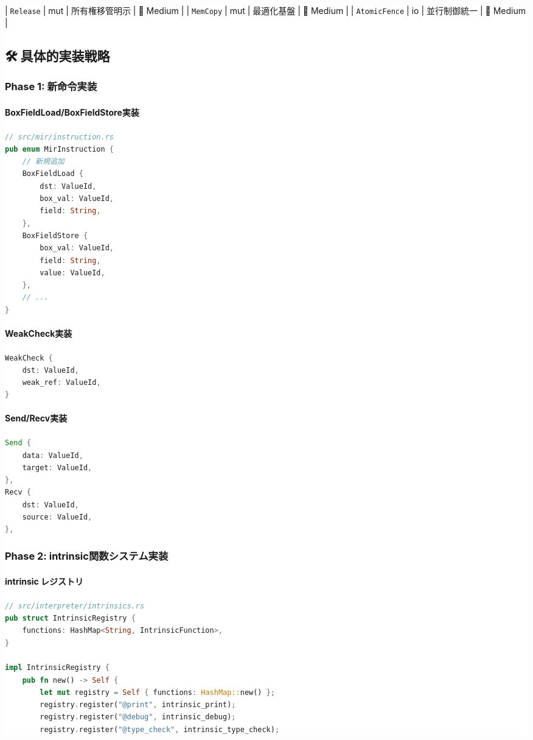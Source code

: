 | `Release` | mut | 所有権移管明示 | 📝 Medium |
| `MemCopy` | mut | 最適化基盤 | 📝 Medium |
| `AtomicFence` | io | 並行制御統一 | 📝 Medium |

## 🛠️ **具体的実装戦略**

### **Phase 1: 新命令実装**

#### **BoxFieldLoad/BoxFieldStore実装**
```rust
// src/mir/instruction.rs
pub enum MirInstruction {
    // 新規追加
    BoxFieldLoad {
        dst: ValueId,
        box_val: ValueId,
        field: String,
    },
    BoxFieldStore {
        box_val: ValueId,
        field: String,
        value: ValueId,
    },
    // ...
}
```

#### **WeakCheck実装**
```rust
WeakCheck {
    dst: ValueId,
    weak_ref: ValueId,
}
```

#### **Send/Recv実装**
```rust
Send {
    data: ValueId,
    target: ValueId,
},
Recv {
    dst: ValueId,
    source: ValueId,
},
```

### **Phase 2: intrinsic関数システム実装**

#### **intrinsic レジストリ**
```rust
// src/interpreter/intrinsics.rs
pub struct IntrinsicRegistry {
    functions: HashMap<String, IntrinsicFunction>,
}

impl IntrinsicRegistry {
    pub fn new() -> Self {
        let mut registry = Self { functions: HashMap::new() };
        registry.register("@print", intrinsic_print);
        registry.register("@debug", intrinsic_debug);
        registry.register("@type_check", intrinsic_type_check);
```